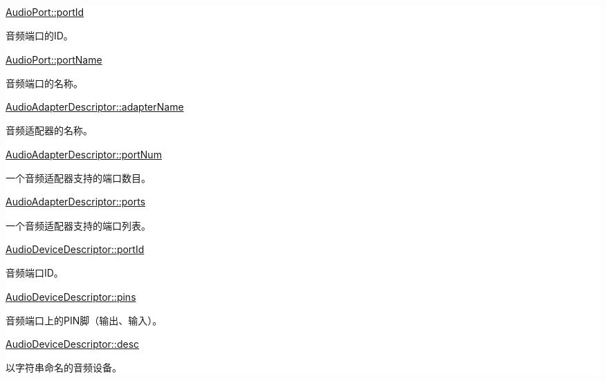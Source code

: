 <tr id="row552572254083931"><td class="cellrowborder" valign="top" width="50%" headers="mcps1.1.3.1.1 "><p id="p577664210083931"><a name="p577664210083931"></a><a name="p577664210083931"></a><a href="_audio.md#ga073981e0345b9a840fed9ac6ad6e5264">AudioPort::portId</a></p>
</td>
<td class="cellrowborder" valign="top" width="50%" headers="mcps1.1.3.1.2 "><p id="entry185639427083931p0"><a name="entry185639427083931p0"></a><a name="entry185639427083931p0"></a>音频端口的ID。</p>
</td>
</tr>
<tr id="row1518964567083931"><td class="cellrowborder" valign="top" width="50%" headers="mcps1.1.3.1.1 "><p id="p1334020477083931"><a name="p1334020477083931"></a><a name="p1334020477083931"></a><a href="_audio.md#ga6cbf88ceff4bcd03b125d45873e654a1">AudioPort::portName</a></p>
</td>
<td class="cellrowborder" valign="top" width="50%" headers="mcps1.1.3.1.2 "><p id="p665748115313"><a name="p665748115313"></a><a name="p665748115313"></a>音频端口的名称。</p>
</td>
</tr>
<tr id="row1908177299083931"><td class="cellrowborder" valign="top" width="50%" headers="mcps1.1.3.1.1 "><p id="p1224949528083931"><a name="p1224949528083931"></a><a name="p1224949528083931"></a><a href="_audio.md#gadbe46bc7d9b4c20c409e30942ad794cf">AudioAdapterDescriptor::adapterName</a></p>
</td>
<td class="cellrowborder" valign="top" width="50%" headers="mcps1.1.3.1.2 "><p id="entry1528863162083931p0"><a name="entry1528863162083931p0"></a><a name="entry1528863162083931p0"></a>音频适配器的名称。</p>
</td>
</tr>
<tr id="row193697337083931"><td class="cellrowborder" valign="top" width="50%" headers="mcps1.1.3.1.1 "><p id="p229715431083931"><a name="p229715431083931"></a><a name="p229715431083931"></a><a href="_audio.md#ga8342c93ae2a5ab8d5aa2480c03bfe483">AudioAdapterDescriptor::portNum</a></p>
</td>
<td class="cellrowborder" valign="top" width="50%" headers="mcps1.1.3.1.2 "><p id="p548385875414"><a name="p548385875414"></a><a name="p548385875414"></a>一个音频适配器支持的端口数目。</p>
</td>
</tr>
<tr id="row2114863809083931"><td class="cellrowborder" valign="top" width="50%" headers="mcps1.1.3.1.1 "><p id="p1118732641083931"><a name="p1118732641083931"></a><a name="p1118732641083931"></a><a href="_audio.md#ga64d0c55b881fb0a3bc15b2fecea86f24">AudioAdapterDescriptor::ports</a></p>
</td>
<td class="cellrowborder" valign="top" width="50%" headers="mcps1.1.3.1.2 "><p id="entry278708211083931p0"><a name="entry278708211083931p0"></a><a name="entry278708211083931p0"></a>一个音频适配器支持的端口列表。</p>
</td>
</tr>
<tr id="row646942984083931"><td class="cellrowborder" valign="top" width="50%" headers="mcps1.1.3.1.1 "><p id="p138248238083931"><a name="p138248238083931"></a><a name="p138248238083931"></a><a href="_audio.md#gaf33f0c07cd425c0ffe5a7aac35315b95">AudioDeviceDescriptor::portId</a></p>
</td>
<td class="cellrowborder" valign="top" width="50%" headers="mcps1.1.3.1.2 "><p id="entry1836477475083931p0"><a name="entry1836477475083931p0"></a><a name="entry1836477475083931p0"></a>音频端口ID。</p>
</td>
</tr>
<tr id="row154058067083931"><td class="cellrowborder" valign="top" width="50%" headers="mcps1.1.3.1.1 "><p id="p1024202466083931"><a name="p1024202466083931"></a><a name="p1024202466083931"></a><a href="_audio.md#gab2e66ca83a7ef39211b53d4afe7b7b73">AudioDeviceDescriptor::pins</a></p>
</td>
<td class="cellrowborder" valign="top" width="50%" headers="mcps1.1.3.1.2 "><p id="entry2034179446083931p0"><a name="entry2034179446083931p0"></a><a name="entry2034179446083931p0"></a>音频端口上的PIN脚（输出、输入）。</p>
</td>
</tr>
<tr id="row609861557083931"><td class="cellrowborder" valign="top" width="50%" headers="mcps1.1.3.1.1 "><p id="p531790773083931"><a name="p531790773083931"></a><a name="p531790773083931"></a><a href="_audio.md#ga560700ce0e6f047a617e21b41e0425b9">AudioDeviceDescriptor::desc</a></p>
</td>
<td class="cellrowborder" valign="top" width="50%" headers="mcps1.1.3.1.2 "><p id="entry977559703083931p0"><a name="entry977559703083931p0"></a><a name="entry977559703083931p0"></a>以字符串命名的音频设备。</p>